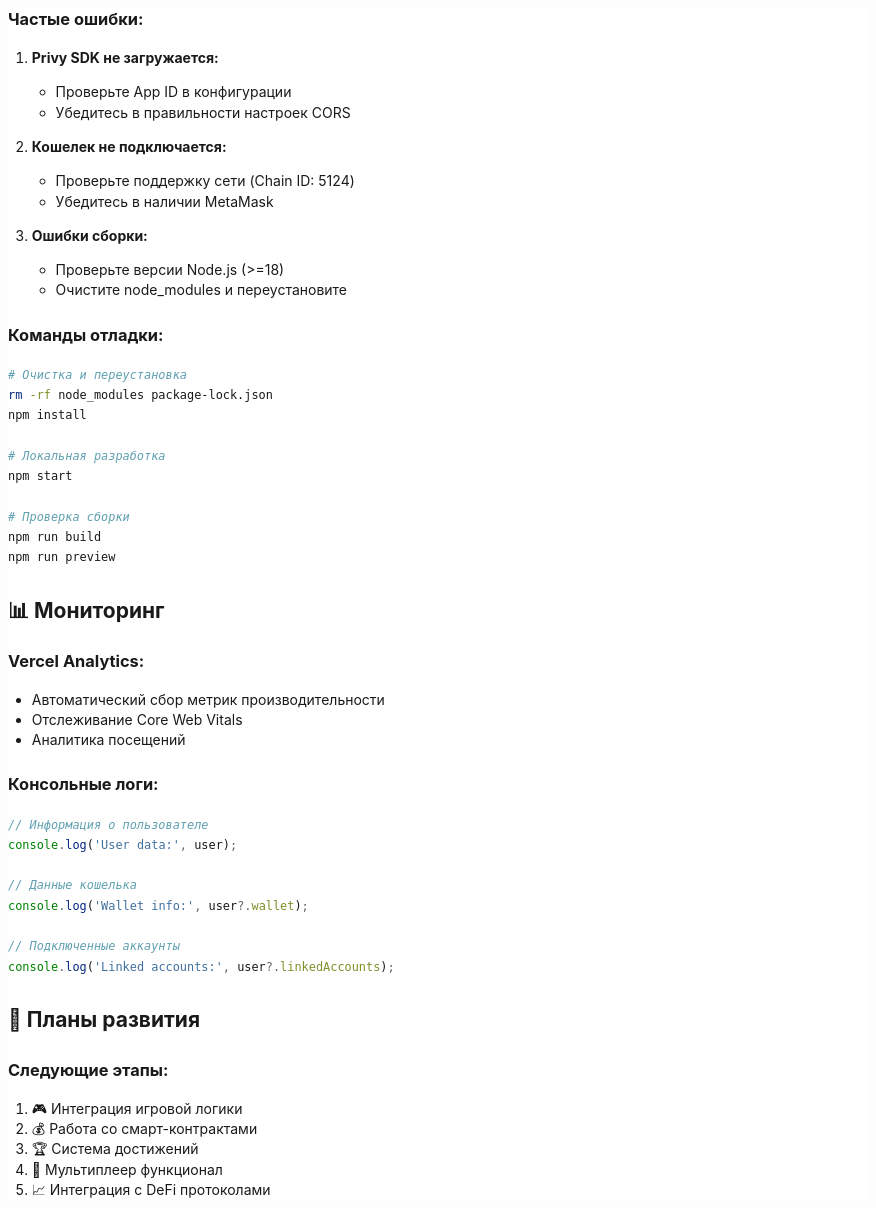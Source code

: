 ### Частые ошибки:

1. **Privy SDK не загружается:**
   - Проверьте App ID в конфигурации
   - Убедитесь в правильности настроек CORS

2. **Кошелек не подключается:**
   - Проверьте поддержку сети (Chain ID: 5124)
   - Убедитесь в наличии MetaMask

3. **Ошибки сборки:**
   - Проверьте версии Node.js (>=18)
   - Очистите node_modules и переустановите

### Команды отладки:
```bash
# Очистка и переустановка
rm -rf node_modules package-lock.json
npm install

# Локальная разработка
npm start

# Проверка сборки
npm run build
npm run preview
```

## 📊 Мониторинг

### Vercel Analytics:
- Автоматический сбор метрик производительности
- Отслеживание Core Web Vitals
- Аналитика посещений

### Консольные логи:
```javascript
// Информация о пользователе
console.log('User data:', user);

// Данные кошелька
console.log('Wallet info:', user?.wallet);

// Подключенные аккаунты
console.log('Linked accounts:', user?.linkedAccounts);
```

## 🔮 Планы развития

### Следующие этапы:
1. 🎮 Интеграция игровой логики
2. 💰 Работа со смарт-контрактами
3. 🏆 Система достижений
4. 👥 Мультиплеер функционал
5. 📈 Интеграция с DeFi протоколами
